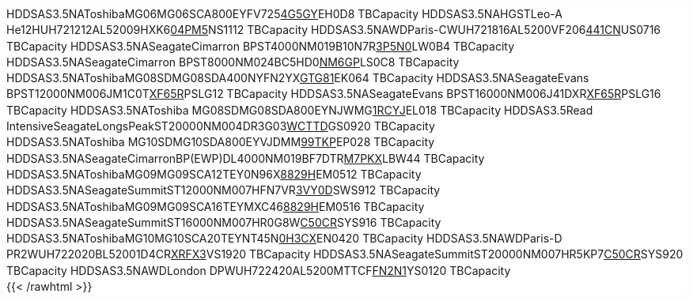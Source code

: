 <tr><td>HDD</td><td>SAS</td><td>3.5</td><td>NA</td><td>Toshiba</td><td>MG06</td><td>MG06SCA800EY</td><td>FV725</td><td><a href="https://www.dell.com/support/home/en-us/drivers/driversdetails?driverid=4G5GY">4G5GY</a></td><td>EH0D</td><td>8 TB</td><td>Capacity</td></tr>
<tr><td>HDD</td><td>SAS</td><td>3.5</td><td>NA</td><td>HGST</td><td>Leo-A He12</td><td>HUH721212AL5200</td><td>9HXK6</td><td><a href="https://www.dell.com/support/home/en-us/drivers/driversdetails?driverid=04PM5">04PM5</a></td><td>NS11</td><td>12 TB</td><td>Capacity</td></tr>
<tr><td>HDD</td><td>SAS</td><td>3.5</td><td>NA</td><td>WD</td><td>Paris-C</td><td>WUH721816AL5200</td><td>VF206</td><td><a href="https://www.dell.com/support/home/en-us/drivers/driversdetails?driverid=441CN">441CN</a></td><td>US07</td><td>16 TB</td><td>Capacity</td></tr>
<tr><td>HDD</td><td>SAS</td><td>3.5</td><td>NA</td><td>Seagate</td><td>Cimarron BP</td><td>ST4000NM019B</td><td>10N7R</td><td><a href="https://www.dell.com/support/home/en-us/drivers/driversdetails?driverid=3P5N0">3P5N0</a></td><td>LW0B</td><td>4 TB</td><td>Capacity</td></tr>
<tr><td>HDD</td><td>SAS</td><td>3.5</td><td>NA</td><td>Seagate</td><td>Cimarron BP</td><td>ST8000NM024B</td><td>C5HD0</td><td><a href="https://www.dell.com/support/home/en-us/drivers/driversdetails?driverid=NM6GP">NM6GP</a></td><td>LS0C</td><td>8 TB</td><td>Capacity</td></tr>
<tr><td>HDD</td><td>SAS</td><td>3.5</td><td>NA</td><td>Toshiba</td><td>MG08SD</td><td>MG08SDA400NY</td><td>FN2YX</td><td><a href="https://www.dell.com/support/home/en-us/drivers/driversdetails?driverid=GTG81">GTG81</a></td><td>EK06</td><td>4 TB</td><td>Capacity</td></tr>
<tr><td>HDD</td><td>SAS</td><td>3.5</td><td>NA</td><td>Seagate</td><td>Evans BP</td><td>ST12000NM006J</td><td>M1C0T</td><td><a href="https://www.dell.com/support/home/en-us/drivers/driversdetails?driverid=XF65R">XF65R</a></td><td>PSLG</td><td>12 TB</td><td>Capacity</td></tr>
<tr><td>HDD</td><td>SAS</td><td>3.5</td><td>NA</td><td>Seagate</td><td>Evans BP</td><td>ST16000NM006J</td><td>41DXR</td><td><a href="https://www.dell.com/support/home/en-us/drivers/driversdetails?driverid=XF65R">XF65R</a></td><td>PSLG</td><td>16 TB</td><td>Capacity</td></tr>
<tr><td>HDD</td><td>SAS</td><td>3.5</td><td>NA</td><td>Toshiba&#160;</td><td>MG08SD</td><td>MG08SDA800EY</td><td>NJWMG</td><td><a href="https://www.dell.com/support/home/en-us/drivers/driversdetails?driverid=1RCYJ">1RCYJ</a></td><td>EL01</td><td>8 TB</td><td>Capacity</td></tr>
<tr><td>HDD</td><td>SAS</td><td>3.5</td><td>Read Intensive</td><td>Seagate</td><td>LongsPeak</td><td>ST20000NM004D</td><td>R3G03</td><td><a href="https://www.dell.com/support/home/en-us/drivers/driversdetails?driverid=WCTTD">WCTTD</a></td><td>GS09</td><td>20 TB</td><td>Capacity</td></tr>
<tr><td>HDD</td><td>SAS</td><td>3.5</td><td>NA</td><td>Toshiba&#160;</td><td>MG10SD</td><td>MG10SDA800EY</td><td>VJDMM</td><td><a href="https://www.dell.com/support/home/en-us/drivers/driversdetails?driverid=99TKP">99TKP</a></td><td>EP02</td><td>8 TB</td><td>Capacity</td></tr>
<tr><td>HDD</td><td>SAS</td><td>3.5</td><td>NA</td><td>Seagate</td><td>CimarronBP(EWP)</td><td>DL4000NM019B</td><td>F7DTR</td><td><a href="https://www.dell.com/support/home/en-us/drivers/driversdetails?driverid=M7PKX">M7PKX</a></td><td>LBW4</td><td>4 TB</td><td>Capacity</td></tr>
<tr><td>HDD</td><td>SAS</td><td>3.5</td><td>NA</td><td>Toshiba</td><td>MG09</td><td>MG09SCA12TEY</td><td>0N96X</td><td><a href="https://www.dell.com/support/home/en-us/drivers/driversdetails?driverid=8829H">8829H</a></td><td>EM05</td><td>12 TB</td><td>Capacity</td></tr>
<tr><td>HDD</td><td>SAS</td><td>3.5</td><td>NA</td><td>Seagate</td><td>Summit</td><td>ST12000NM007H</td><td>FN7VR</td><td><a href="https://www.dell.com/support/home/en-us/drivers/driversdetails?driverid=3VY0D">3VY0D</a></td><td>SWS9</td><td>12 TB</td><td>Capacity</td></tr>
<tr><td>HDD</td><td>SAS</td><td>3.5</td><td>NA</td><td>Toshiba</td><td>MG09</td><td>MG09SCA16TEY</td><td>MXC46</td><td><a href="https://www.dell.com/support/home/en-us/drivers/driversdetails?driverid=8829H">8829H</a></td><td>EM05</td><td>16 TB</td><td>Capacity</td></tr>
<tr><td>HDD</td><td>SAS</td><td>3.5</td><td>NA</td><td>Seagate</td><td>Summit</td><td>ST16000NM007H</td><td>R0G8W</td><td><a href="https://www.dell.com/support/home/en-us/drivers/driversdetails?driverid=C50CR">C50CR</a></td><td>SYS9</td><td>16 TB</td><td>Capacity</td></tr>
<tr><td>HDD</td><td>SAS</td><td>3.5</td><td>NA</td><td>Toshiba</td><td>MG10</td><td>MG10SCA20TEY</td><td>NT45N</td><td><a href="https://www.dell.com/support/home/en-us/drivers/driversdetails?driverid=0H3CX">0H3CX</a></td><td>EN04</td><td>20 TB</td><td>Capacity</td></tr>
<tr><td>HDD</td><td>SAS</td><td>3.5</td><td>NA</td><td>WD</td><td>Paris-D PR2</td><td>WUH722020BL5200</td><td>1D4CR</td><td><a href="https://www.dell.com/support/home/en-us/drivers/driversdetails?driverid=XRFX3">XRFX3</a></td><td>VS19</td><td>20 TB</td><td>Capacity</td></tr>
<tr><td>HDD</td><td>SAS</td><td>3.5</td><td>NA</td><td>Seagate</td><td>Summit</td><td>ST20000NM007H</td><td>R5KP7</td><td><a href="https://www.dell.com/support/home/en-us/drivers/driversdetails?driverid=C50CR">C50CR</a></td><td>SYS9</td><td>20 TB</td><td>Capacity</td></tr>
<tr><td>HDD</td><td>SAS</td><td>3.5</td><td>NA</td><td>WD</td><td>London DP</td><td>WUH722420AL5200</td><td>MTTCF</td><td><a href="https://www.dell.com/support/home/en-us/drivers/driversdetails?driverid=FN2N1">FN2N1</a></td><td>YS01</td><td>20 TB</td><td>Capacity</td></tr>
</table>
<br>
{{< /rawhtml >}}
